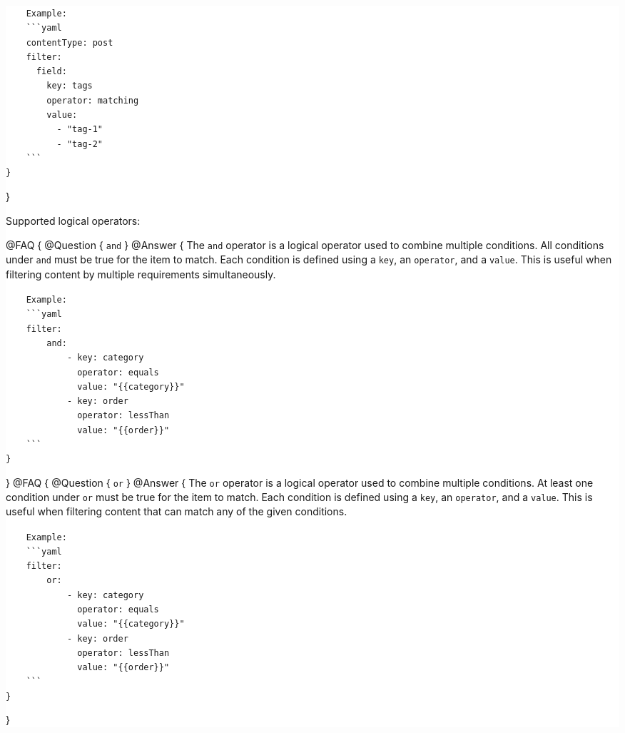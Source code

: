         Example:
        ```yaml
        contentType: post
        filter:
          field:
            key: tags
            operator: matching
            value:
              - "tag-1"
              - "tag-2"
        ```
    }
}


Supported logical operators:

@FAQ {
    @Question {
      `and`
    }
    @Answer {
        The `and` operator is a logical operator used to combine multiple conditions.
        All conditions under `and` must be true for the item to match.
        Each condition is defined using a `key`, an `operator`, and a `value`.
        This is useful when filtering content by multiple requirements simultaneously.

        Example:
        ```yaml
        filter:
            and:
                - key: category
                  operator: equals
                  value: "{{category}}"
                - key: order
                  operator: lessThan
                  value: "{{order}}"
        ```
    }
}
@FAQ {
    @Question {
      `or`
    }
    @Answer {
        The `or` operator is a logical operator used to combine multiple conditions.
        At least one condition under `or` must be true for the item to match.
        Each condition is defined using a `key`, an `operator`, and a `value`.
        This is useful when filtering content that can match any of the given conditions.

        Example:
        ```yaml
        filter:
            or:
                - key: category
                  operator: equals
                  value: "{{category}}"
                - key: order
                  operator: lessThan
                  value: "{{order}}"
        ```
    }
}

